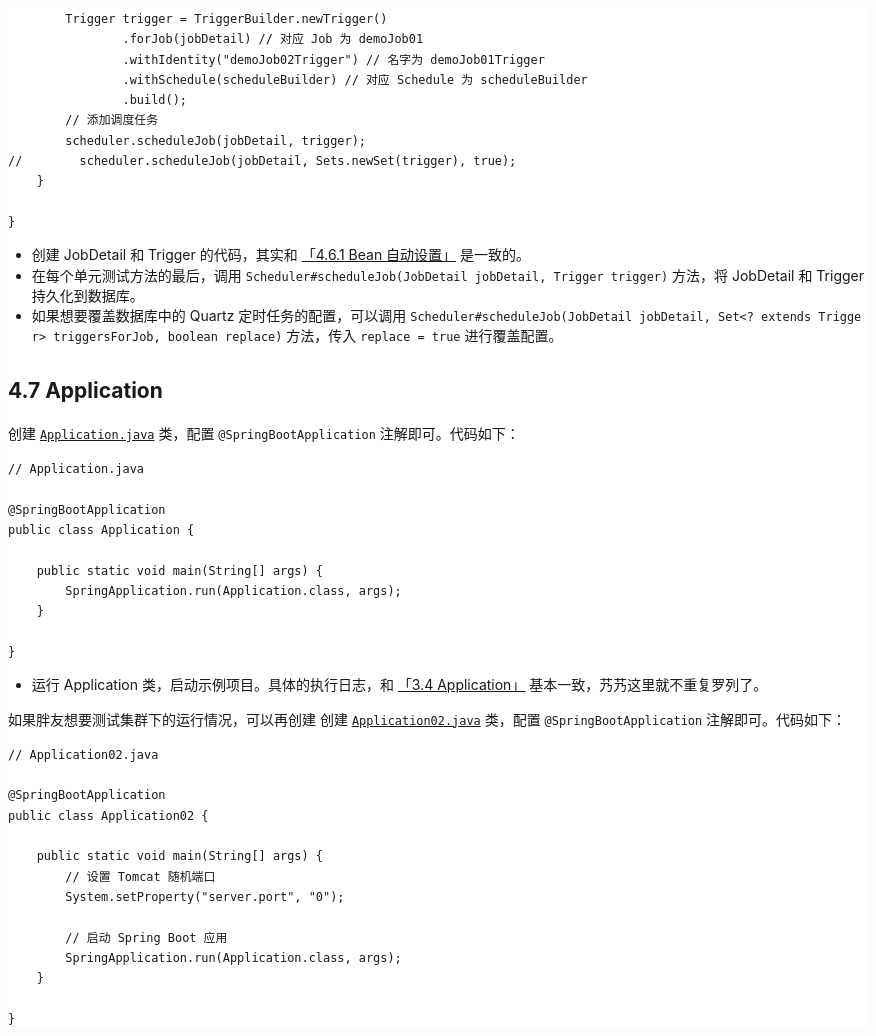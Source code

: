 ```
        Trigger trigger = TriggerBuilder.newTrigger()
                .forJob(jobDetail) // 对应 Job 为 demoJob01
                .withIdentity("demoJob02Trigger") // 名字为 demoJob01Trigger
                .withSchedule(scheduleBuilder) // 对应 Schedule 为 scheduleBuilder
                .build();
        // 添加调度任务
        scheduler.scheduleJob(jobDetail, trigger);
//        scheduler.scheduleJob(jobDetail, Sets.newSet(trigger), true);
    }

}
```

- 创建 JobDetail 和 Trigger 的代码，其实和 [「4.6.1 Bean 自动设置」](https://www.iocoder.cn/Spring-Boot/Job/?yudao#) 是一致的。
- 在每个单元测试方法的最后，调用 `Scheduler#scheduleJob(JobDetail jobDetail, Trigger trigger)` 方法，将 JobDetail 和 Trigger 持久化到数据库。
- 如果想要覆盖数据库中的 Quartz 定时任务的配置，可以调用 `Scheduler#scheduleJob(JobDetail jobDetail, Set<? extends Trigger> triggersForJob, boolean replace)` 方法，传入 `replace = true` 进行覆盖配置。

## 4.7 Application

创建 [`Application.java`](https://github.com/YunaiV/SpringBoot-Labs/blob/master/lab-28/lab-28-task-quartz-jdbc/src/main/java/cn/iocoder/springboot/lab28/task/Application.java) 类，配置 `@SpringBootApplication` 注解即可。代码如下：

```
// Application.java

@SpringBootApplication
public class Application {

    public static void main(String[] args) {
        SpringApplication.run(Application.class, args);
    }

}
```

- 运行 Application 类，启动示例项目。具体的执行日志，和 [「3.4 Application」](https://www.iocoder.cn/Spring-Boot/Job/?yudao#) 基本一致，艿艿这里就不重复罗列了。

如果胖友想要测试集群下的运行情况，可以再创建 创建 [`Application02.java`](https://github.com/YunaiV/SpringBoot-Labs/blob/master/lab-28/lab-28-task-quartz-jdbc/src/main/java/cn/iocoder/springboot/lab28/task/Application02.java) 类，配置 `@SpringBootApplication` 注解即可。代码如下：

```
// Application02.java

@SpringBootApplication
public class Application02 {

    public static void main(String[] args) {
        // 设置 Tomcat 随机端口
        System.setProperty("server.port", "0");

        // 启动 Spring Boot 应用
        SpringApplication.run(Application.class, args);
    }

}
```
